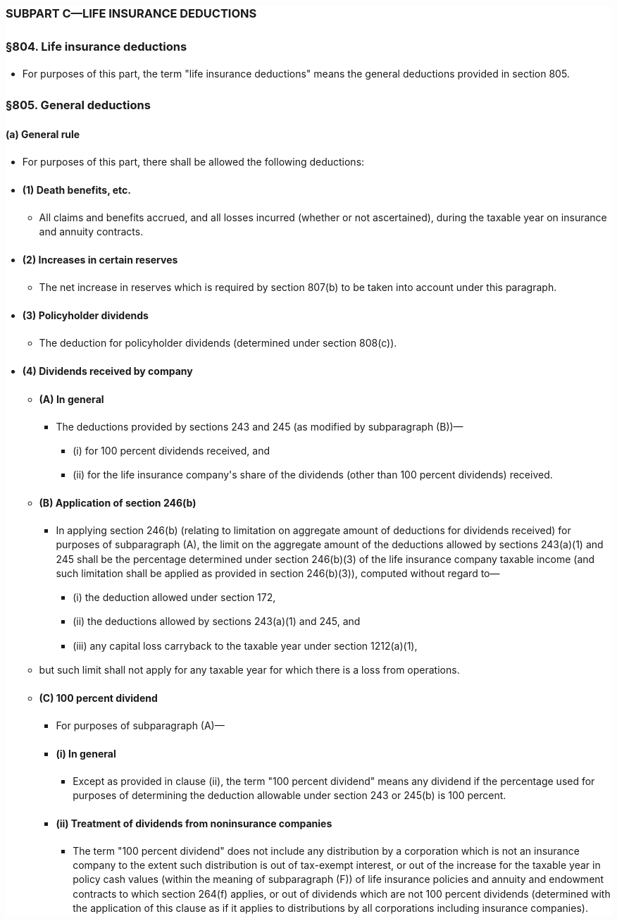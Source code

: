 ### SUBPART C—LIFE INSURANCE DEDUCTIONS

### §804. Life insurance deductions
* For purposes of this part, the term "life insurance deductions" means the general deductions provided in section 805.

### §805. General deductions
#### (a) General rule
* For purposes of this part, there shall be allowed the following deductions:

* #### (1) Death benefits, etc.
  * All claims and benefits accrued, and all losses incurred (whether or not ascertained), during the taxable year on insurance and annuity contracts.

* #### (2) Increases in certain reserves
  * The net increase in reserves which is required by section 807(b) to be taken into account under this paragraph.

* #### (3) Policyholder dividends
  * The deduction for policyholder dividends (determined under section 808(c)).

* #### (4) Dividends received by company
  * #### (A) In general
    * The deductions provided by sections 243 and 245 (as modified by subparagraph (B))—

      * (i) for 100 percent dividends received, and

      * (ii) for the life insurance company's share of the dividends (other than 100 percent dividends) received.

  * #### (B) Application of section 246(b)
    * In applying section 246(b) (relating to limitation on aggregate amount of deductions for dividends received) for purposes of subparagraph (A), the limit on the aggregate amount of the deductions allowed by sections 243(a)(1) and 245 shall be the percentage determined under section 246(b)(3) of the life insurance company taxable income (and such limitation shall be applied as provided in section 246(b)(3)), computed without regard to—

      * (i) the deduction allowed under section 172,

      * (ii) the deductions allowed by sections 243(a)(1) and 245, and

      * (iii) any capital loss carryback to the taxable year under section 1212(a)(1),


  * but such limit shall not apply for any taxable year for which there is a loss from operations.

  * #### (C) 100 percent dividend
    * For purposes of subparagraph (A)—

    * #### (i) In general
      * Except as provided in clause (ii), the term "100 percent dividend" means any dividend if the percentage used for purposes of determining the deduction allowable under section 243 or 245(b) is 100 percent.

    * #### (ii) Treatment of dividends from noninsurance companies
      * The term "100 percent dividend" does not include any distribution by a corporation which is not an insurance company to the extent such distribution is out of tax-exempt interest, or out of the increase for the taxable year in policy cash values (within the meaning of subparagraph (F)) of life insurance policies and annuity and endowment contracts to which section 264(f) applies, or out of dividends which are not 100 percent dividends (determined with the application of this clause as if it applies to distributions by all corporations including insurance companies).
